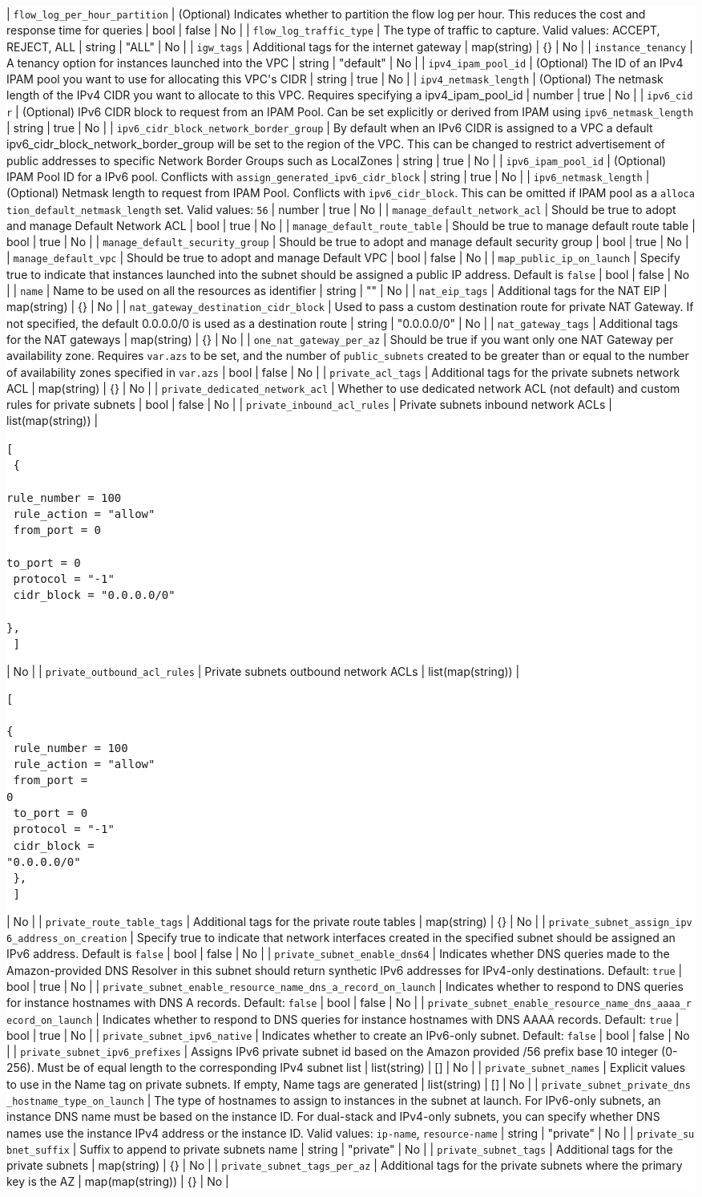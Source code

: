 | `flow_log_per_hour_partition` | (Optional) Indicates whether to partition the flow log per hour. This reduces the cost and response time for queries | bool | false | No |
| `flow_log_traffic_type` | The type of traffic to capture. Valid values: ACCEPT, REJECT, ALL | string | "ALL" | No |
| `igw_tags` | Additional tags for the internet gateway | map(string) | {} | No |
| `instance_tenancy` | A tenancy option for instances launched into the VPC | string | "default" | No |
| `ipv4_ipam_pool_id` | (Optional) The ID of an IPv4 IPAM pool you want to use for allocating this VPC's CIDR | string | true | No |
| `ipv4_netmask_length` | (Optional) The netmask length of the IPv4 CIDR you want to allocate to this VPC. Requires specifying a ipv4_ipam_pool_id | number | true | No |
| `ipv6_cidr` | (Optional) IPv6 CIDR block to request from an IPAM Pool. Can be set explicitly or derived from IPAM using `ipv6_netmask_length` | string | true | No |
| `ipv6_cidr_block_network_border_group` | By default when an IPv6 CIDR is assigned to a VPC a default ipv6_cidr_block_network_border_group will be set to the region of the VPC. This can be changed to restrict advertisement of public addresses to specific Network Border Groups such as LocalZones | string | true | No |
| `ipv6_ipam_pool_id` | (Optional) IPAM Pool ID for a IPv6 pool. Conflicts with `assign_generated_ipv6_cidr_block` | string | true | No |
| `ipv6_netmask_length` | (Optional) Netmask length to request from IPAM Pool. Conflicts with `ipv6_cidr_block`. This can be omitted if IPAM pool as a `allocation_default_netmask_length` set. Valid values: `56` | number | true | No |
| `manage_default_network_acl` | Should be true to adopt and manage Default Network ACL | bool | true | No |
| `manage_default_route_table` | Should be true to manage default route table | bool | true | No |
| `manage_default_security_group` | Should be true to adopt and manage default security group | bool | true | No |
| `manage_default_vpc` | Should be true to adopt and manage Default VPC | bool | false | No |
| `map_public_ip_on_launch` | Specify true to indicate that instances launched into the subnet should be assigned a public IP address. Default is `false` | bool | false | No |
| `name` | Name to be used on all the resources as identifier | string | "" | No |
| `nat_eip_tags` | Additional tags for the NAT EIP | map(string) | {} | No |
| `nat_gateway_destination_cidr_block` | Used to pass a custom destination route for private NAT Gateway. If not specified, the default 0.0.0.0/0 is used as a destination route | string | "0.0.0.0/0" | No |
| `nat_gateway_tags` | Additional tags for the NAT gateways | map(string) | {} | No |
| `one_nat_gateway_per_az` | Should be true if you want only one NAT Gateway per availability zone. Requires `var.azs` to be set, and the number of `public_subnets` created to be greater than or equal to the number of availability zones specified in `var.azs` | bool | false | No |
| `private_acl_tags` | Additional tags for the private subnets network ACL | map(string) | {} | No |
| `private_dedicated_network_acl` | Whether to use dedicated network ACL (not default) and custom rules for private subnets | bool | false | No |
| `private_inbound_acl_rules` | Private subnets inbound network ACLs | list(map(string)) | <pre>[<br/>    {<br/>      rule_number = 100<br/>      rule_action = "allow"<br/>      from_port   = 0<br/>      to_port     = 0<br/>      protocol    = "-1"<br/>      cidr_block  = "0.0.0.0/0"<br/>    },<br/>  ]<br/></pre> | No |
| `private_outbound_acl_rules` | Private subnets outbound network ACLs | list(map(string)) | <pre>[<br/>    {<br/>      rule_number = 100<br/>      rule_action = "allow"<br/>      from_port   = 0<br/>      to_port     = 0<br/>      protocol    = "-1"<br/>      cidr_block  = "0.0.0.0/0"<br/>    },<br/>  ]<br/></pre> | No |
| `private_route_table_tags` | Additional tags for the private route tables | map(string) | {} | No |
| `private_subnet_assign_ipv6_address_on_creation` | Specify true to indicate that network interfaces created in the specified subnet should be assigned an IPv6 address. Default is `false` | bool | false | No |
| `private_subnet_enable_dns64` | Indicates whether DNS queries made to the Amazon-provided DNS Resolver in this subnet should return synthetic IPv6 addresses for IPv4-only destinations. Default: `true` | bool | true | No |
| `private_subnet_enable_resource_name_dns_a_record_on_launch` | Indicates whether to respond to DNS queries for instance hostnames with DNS A records. Default: `false` | bool | false | No |
| `private_subnet_enable_resource_name_dns_aaaa_record_on_launch` | Indicates whether to respond to DNS queries for instance hostnames with DNS AAAA records. Default: `true` | bool | true | No |
| `private_subnet_ipv6_native` | Indicates whether to create an IPv6-only subnet. Default: `false` | bool | false | No |
| `private_subnet_ipv6_prefixes` | Assigns IPv6 private subnet id based on the Amazon provided /56 prefix base 10 integer (0-256). Must be of equal length to the corresponding IPv4 subnet list | list(string) | [] | No |
| `private_subnet_names` | Explicit values to use in the Name tag on private subnets. If empty, Name tags are generated | list(string) | [] | No |
| `private_subnet_private_dns_hostname_type_on_launch` | The type of hostnames to assign to instances in the subnet at launch. For IPv6-only subnets, an instance DNS name must be based on the instance ID. For dual-stack and IPv4-only subnets, you can specify whether DNS names use the instance IPv4 address or the instance ID. Valid values: `ip-name`, `resource-name` | string | "private" | No |
| `private_subnet_suffix` | Suffix to append to private subnets name | string | "private" | No |
| `private_subnet_tags` | Additional tags for the private subnets | map(string) | {} | No |
| `private_subnet_tags_per_az` | Additional tags for the private subnets where the primary key is the AZ | map(map(string)) | {} | No |